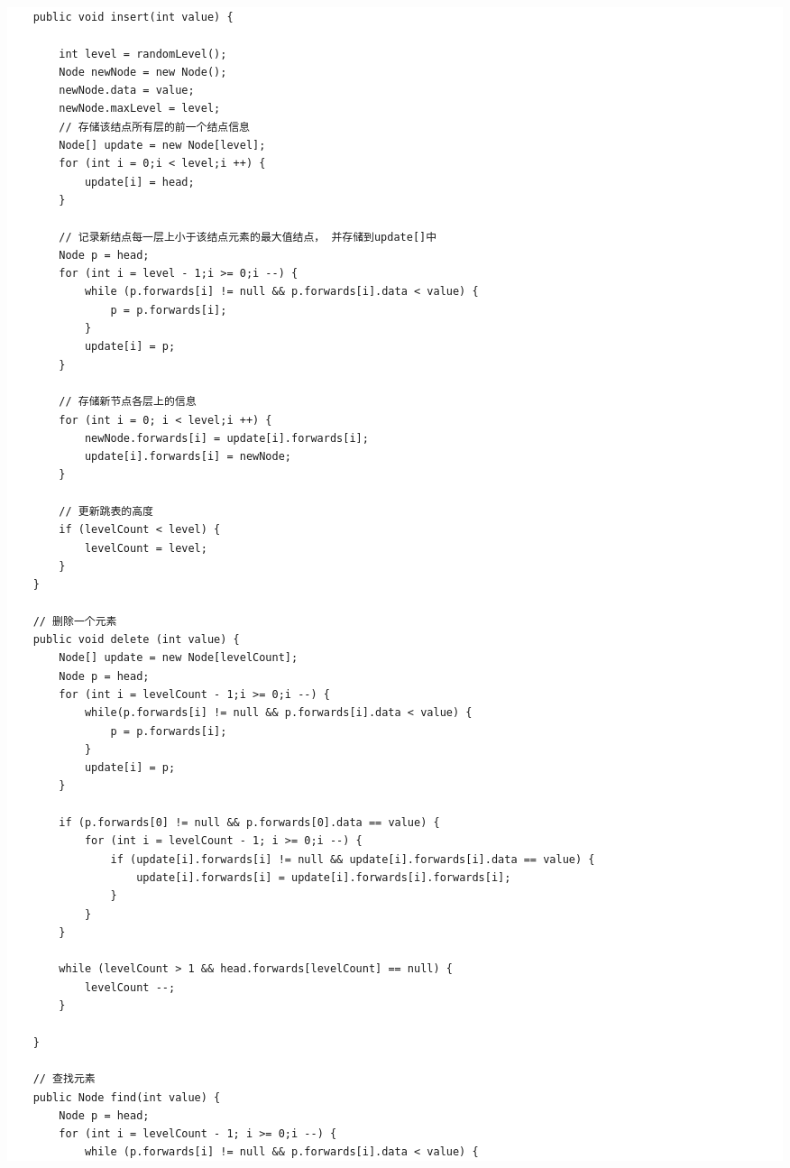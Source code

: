 ```
    public void insert(int value) {

        int level = randomLevel();
        Node newNode = new Node();
        newNode.data = value;
        newNode.maxLevel = level;
        // 存储该结点所有层的前一个结点信息
        Node[] update = new Node[level];
        for (int i = 0;i < level;i ++) {
            update[i] = head;
        }

        // 记录新结点每一层上小于该结点元素的最大值结点， 并存储到update[]中
        Node p = head;
        for (int i = level - 1;i >= 0;i --) {
            while (p.forwards[i] != null && p.forwards[i].data < value) {
                p = p.forwards[i];
            }
            update[i] = p;
        }

        // 存储新节点各层上的信息
        for (int i = 0; i < level;i ++) {
            newNode.forwards[i] = update[i].forwards[i];
            update[i].forwards[i] = newNode;
        }

        // 更新跳表的高度
        if (levelCount < level) {
            levelCount = level;
        }
    }

    // 删除一个元素
    public void delete (int value) {
        Node[] update = new Node[levelCount];
        Node p = head;
        for (int i = levelCount - 1;i >= 0;i --) {
            while(p.forwards[i] != null && p.forwards[i].data < value) {
                p = p.forwards[i];
            }
            update[i] = p;
        }

        if (p.forwards[0] != null && p.forwards[0].data == value) {
            for (int i = levelCount - 1; i >= 0;i --) {
                if (update[i].forwards[i] != null && update[i].forwards[i].data == value) {
                    update[i].forwards[i] = update[i].forwards[i].forwards[i];
                }
            }
        }

        while (levelCount > 1 && head.forwards[levelCount] == null) {
            levelCount --;
        }

    }

    // 查找元素
    public Node find(int value) {
        Node p = head;
        for (int i = levelCount - 1; i >= 0;i --) {
            while (p.forwards[i] != null && p.forwards[i].data < value) {
```